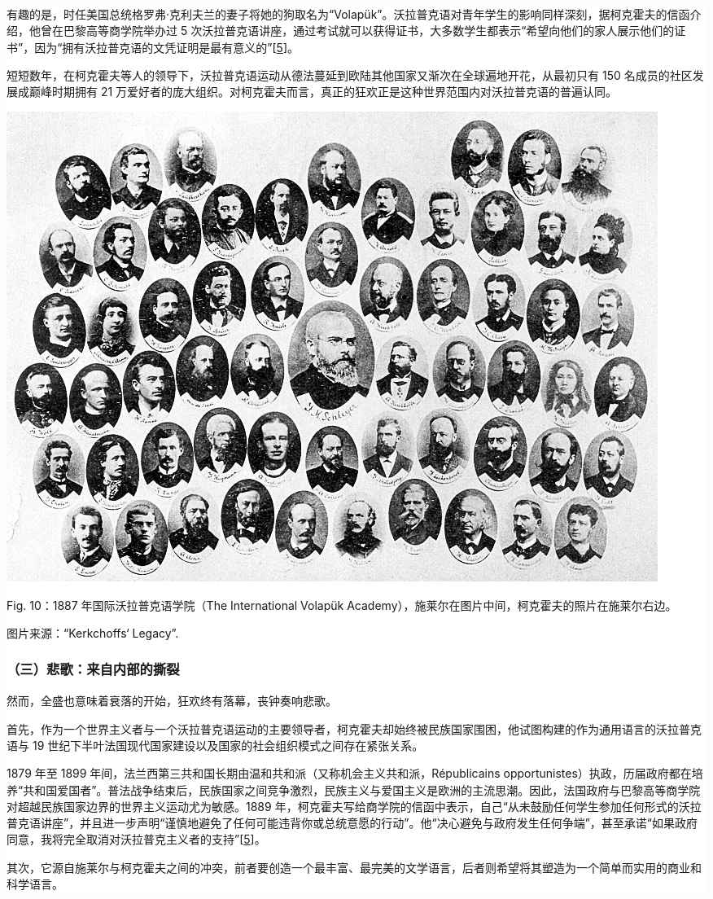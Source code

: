 有趣的是，时任美国总统格罗弗·克利夫兰的妻子将她的狗取名为“Volapük”。沃拉普克语对青年学生的影响同样深刻，据柯克霍夫的信函介绍，他曾在巴黎高等商学院举办过 5 次沃拉普克语讲座，通过考试就可以获得证书，大多数学生都表示“希望向他们的家人展示他们的证书”，因为“拥有沃拉普克语的文凭证明是最有意义的”[[5](#ref-5)]。

短短数年，在柯克霍夫等人的领导下，沃拉普克语运动从德法蔓延到欧陆其他国家又渐次在全球遍地开花，从最初只有 150 名成员的社区发展成巅峰时期拥有 21 万爱好者的庞大组织。对柯克霍夫而言，真正的狂欢正是这种世界范围内对沃拉普克语的普遍认同。

![1887年国际沃拉普克语学院](https://github.com/PrimitivesLane/Research/blob/main/Cryptographers/pics/fig.10%201887%E5%B9%B4%E5%9B%BD%E9%99%85%E6%B2%83%E6%8B%89%E6%99%AE%E5%85%8B%E8%AF%AD%E5%AD%A6%E9%99%A2.jpg?raw=true)

Fig. 10：1887 年国际沃拉普克语学院（The International Volapük Academy），施莱尔在图片中间，柯克霍夫的照片在施莱尔右边。

图片来源：“Kerkchoffs‘ Legacy”.

### （三）悲歌：来自内部的撕裂
然而，全盛也意味着衰落的开始，狂欢终有落幕，丧钟奏响悲歌。

首先，作为一个世界主义者与一个沃拉普克语运动的主要领导者，柯克霍夫却始终被民族国家围困，他试图构建的作为通用语言的沃拉普克语与 19 世纪下半叶法国现代国家建设以及国家的社会组织模式之间存在紧张关系。

1879 年至 1899 年间，法兰西第三共和国长期由温和共和派（又称机会主义共和派，Républicains opportunistes）执政，历届政府都在培养“共和国爱国者”。普法战争结束后，民族国家之间竞争激烈，民族主义与爱国主义是欧洲的主流思潮。因此，法国政府与巴黎高等商学院对超越民族国家边界的世界主义运动尤为敏感。1889 年，柯克霍夫写给商学院的信函中表示，自己“从未鼓励任何学生参加任何形式的沃拉普克语讲座”，并且进一步声明“谨慎地避免了任何可能违背你或总统意愿的行动”。他“决心避免与政府发生任何争端”，甚至承诺“如果政府同意，我将完全取消对沃拉普克主义者的支持”[[5](#ref-5)]。

其次，它源自施莱尔与柯克霍夫之间的冲突，前者要创造一个最丰富、最完美的文学语言，后者则希望将其塑造为一个简单而实用的商业和科学语言。
